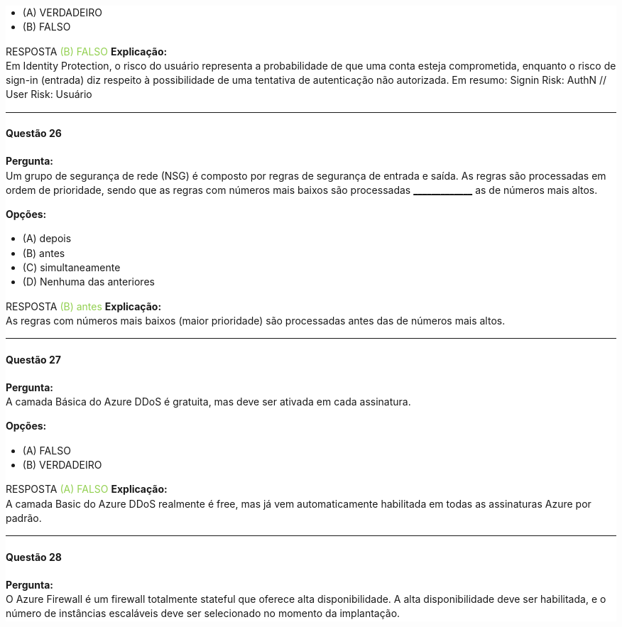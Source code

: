 - (A) VERDADEIRO
- (B) FALSO

RESPOSTA
	<font color="#92d050">(B) FALSO</font>
	**Explicação:**  
	Em Identity Protection, o risco do usuário representa a probabilidade de que uma conta esteja comprometida, enquanto o risco de sign-in (entrada) diz respeito à possibilidade de uma tentativa de autenticação não autorizada.
	Em resumo: Signin Risk: AuthN // User Risk: Usuário

---

#### Questão 26

**Pergunta:**  
Um grupo de segurança de rede (NSG) é composto por regras de segurança de entrada e saída. As regras são processadas em ordem de prioridade, sendo que as regras com números mais baixos são processadas <u>_____________</u> as de números mais altos.

**Opções:**

- (A) depois
- (B) antes
- (C) simultaneamente
- (D) Nenhuma das anteriores

RESPOSTA
	<font color="#92d050">(B) antes</font>
	**Explicação:**  
	As regras com números mais baixos (maior prioridade) são processadas antes das de números mais altos.

---

#### Questão 27

**Pergunta:**  
A camada Básica do Azure DDoS é gratuita, mas deve ser ativada em cada assinatura.

**Opções:**

- (A) FALSO
- (B) VERDADEIRO

RESPOSTA
	<font color="#92d050">(A) FALSO</font>
	**Explicação:**  
	A camada Basic do Azure DDoS realmente é free, mas já vem automaticamente habilitada em todas as assinaturas Azure por padrão.

---

#### Questão 28

**Pergunta:**  
O Azure Firewall é um firewall totalmente stateful que oferece alta disponibilidade. A alta disponibilidade deve ser habilitada, e o número de instâncias escaláveis deve ser selecionado no momento da implantação.
